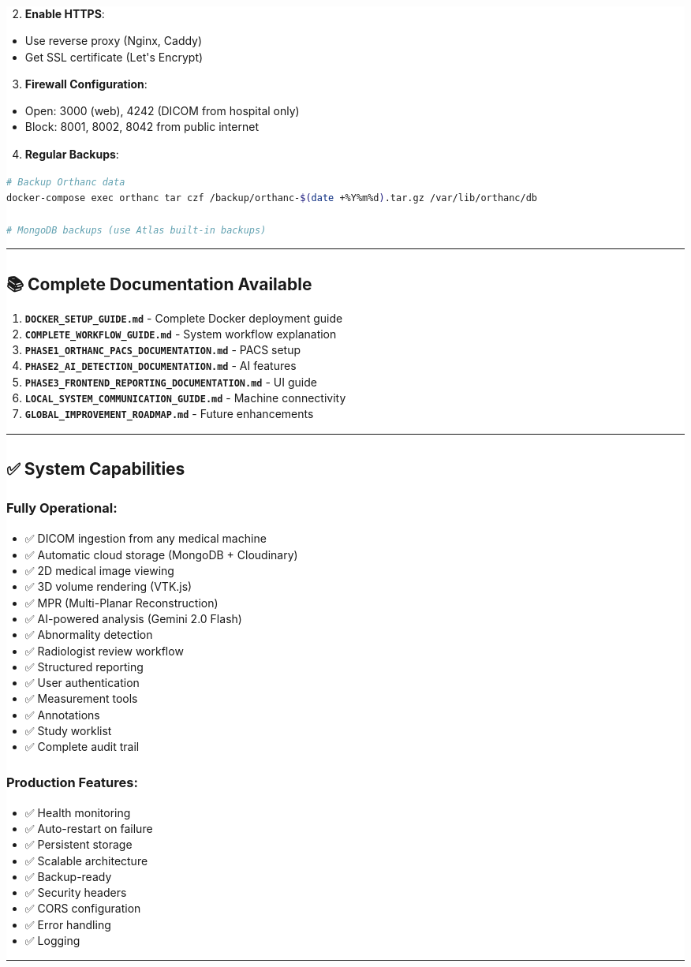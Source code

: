 2. **Enable HTTPS**:
- Use reverse proxy (Nginx, Caddy)
- Get SSL certificate (Let's Encrypt)

3. **Firewall Configuration**:
- Open: 3000 (web), 4242 (DICOM from hospital only)
- Block: 8001, 8002, 8042 from public internet

4. **Regular Backups**:
```bash
# Backup Orthanc data
docker-compose exec orthanc tar czf /backup/orthanc-$(date +%Y%m%d).tar.gz /var/lib/orthanc/db

# MongoDB backups (use Atlas built-in backups)
```

---

## 📚 **Complete Documentation Available**

1. **`DOCKER_SETUP_GUIDE.md`** - Complete Docker deployment guide
2. **`COMPLETE_WORKFLOW_GUIDE.md`** - System workflow explanation
3. **`PHASE1_ORTHANC_PACS_DOCUMENTATION.md`** - PACS setup
4. **`PHASE2_AI_DETECTION_DOCUMENTATION.md`** - AI features
5. **`PHASE3_FRONTEND_REPORTING_DOCUMENTATION.md`** - UI guide
6. **`LOCAL_SYSTEM_COMMUNICATION_GUIDE.md`** - Machine connectivity
7. **`GLOBAL_IMPROVEMENT_ROADMAP.md`** - Future enhancements

---

## ✅ **System Capabilities**

### **Fully Operational**:
- ✅ DICOM ingestion from any medical machine
- ✅ Automatic cloud storage (MongoDB + Cloudinary)
- ✅ 2D medical image viewing
- ✅ 3D volume rendering (VTK.js)
- ✅ MPR (Multi-Planar Reconstruction)
- ✅ AI-powered analysis (Gemini 2.0 Flash)
- ✅ Abnormality detection
- ✅ Radiologist review workflow
- ✅ Structured reporting
- ✅ User authentication
- ✅ Measurement tools
- ✅ Annotations
- ✅ Study worklist
- ✅ Complete audit trail

### **Production Features**:
- ✅ Health monitoring
- ✅ Auto-restart on failure
- ✅ Persistent storage
- ✅ Scalable architecture
- ✅ Backup-ready
- ✅ Security headers
- ✅ CORS configuration
- ✅ Error handling
- ✅ Logging

---